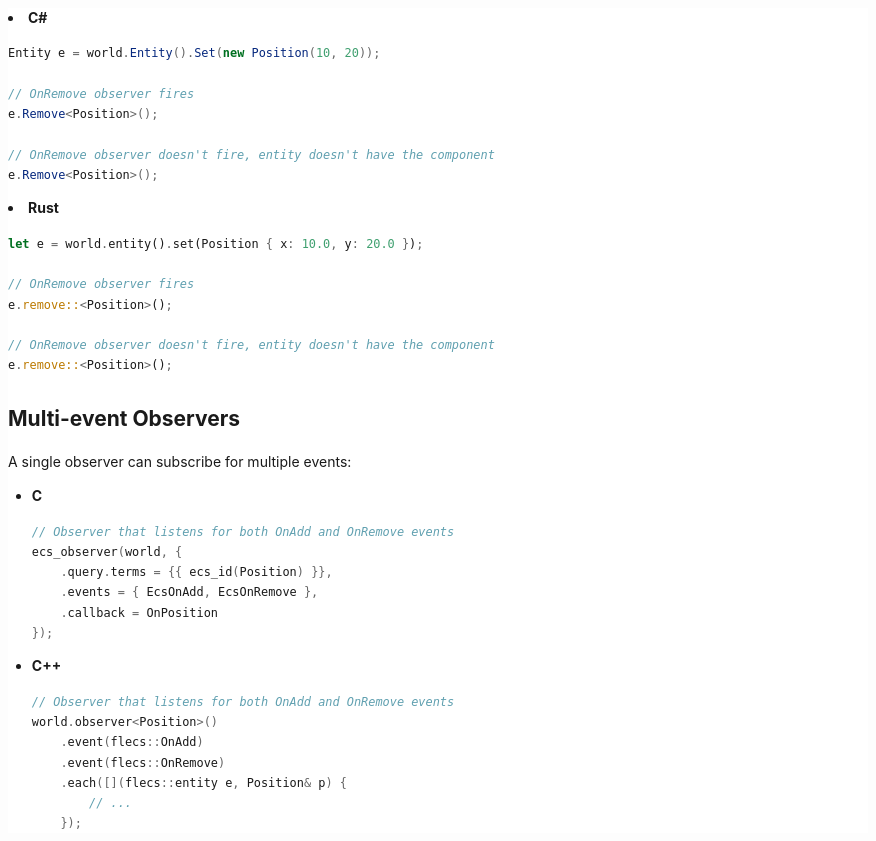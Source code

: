 </li>
<li><b class="tab-title">C#</b>

```cs
Entity e = world.Entity().Set(new Position(10, 20));

// OnRemove observer fires
e.Remove<Position>();

// OnRemove observer doesn't fire, entity doesn't have the component
e.Remove<Position>();
```

</li>
<li><b class="tab-title">Rust</b>

```rust
let e = world.entity().set(Position { x: 10.0, y: 20.0 });

// OnRemove observer fires
e.remove::<Position>();

// OnRemove observer doesn't fire, entity doesn't have the component
e.remove::<Position>();
```

</li>
</ul>
</div>

## Multi-event Observers
A single observer can subscribe for multiple events:

<div class="flecs-snippet-tabs">
<ul>
<li><b class="tab-title">C</b>

```c
// Observer that listens for both OnAdd and OnRemove events
ecs_observer(world, {
    .query.terms = {{ ecs_id(Position) }},
    .events = { EcsOnAdd, EcsOnRemove },
    .callback = OnPosition
});
```

</li>
<li><b class="tab-title">C++</b>

```cpp
// Observer that listens for both OnAdd and OnRemove events
world.observer<Position>()
    .event(flecs::OnAdd)
    .event(flecs::OnRemove)
    .each([](flecs::entity e, Position& p) {
        // ...
    });
```
